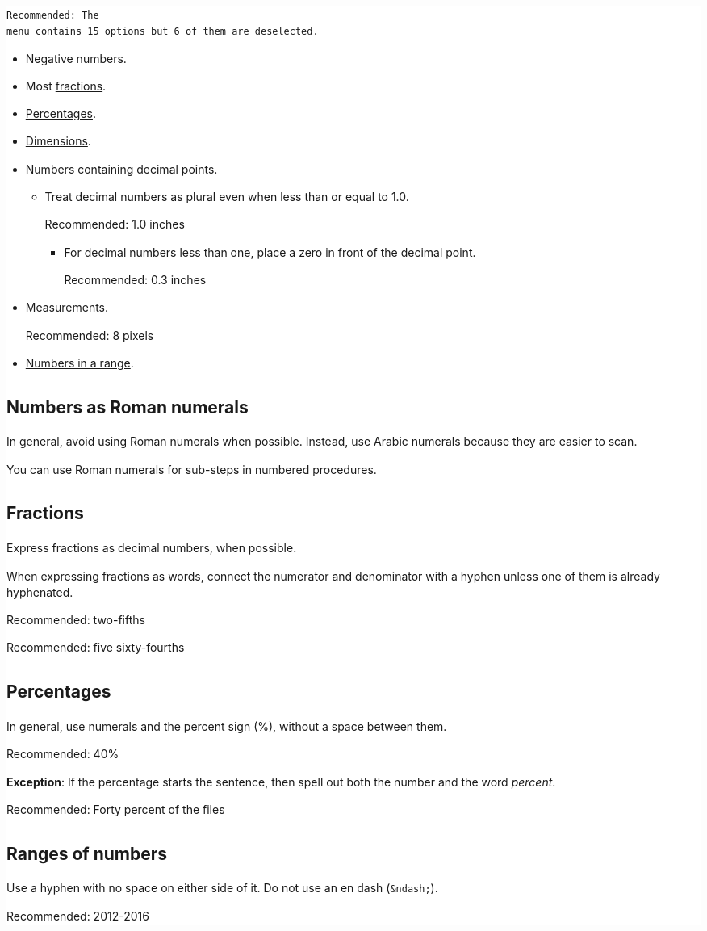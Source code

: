     Recommended: The
    menu contains 15 options but 6 of them are deselected.
* Negative numbers.
* Most [fractions](#fractions).
* [Percentages](#percentages).
* [Dimensions](#dimensions).
* Numbers containing decimal points.
  + Treat decimal numbers as plural even when less than or equal to 1.0.

    Recommended: 1.0 inches

    + For decimal numbers less than one, place a zero in front of the decimal point.

      Recommended: 0.3 inches
* Measurements.

  Recommended: 8 pixels
* [Numbers in a range](#ranges-of-numbers).

## Numbers as Roman numerals

In general, avoid using Roman numerals when possible. Instead, use Arabic numerals because they
are easier to scan.

You can use Roman numerals for
sub-steps in numbered procedures.

## Fractions

Express fractions as decimal numbers, when possible.

When expressing fractions as words, connect the numerator and
denominator with a hyphen unless one of them is already hyphenated.

Recommended: two-fifths

Recommended: five sixty-fourths

## Percentages

In general, use numerals and the percent sign (%), without a space between them.

Recommended: 40%

**Exception**: If the percentage starts the sentence, then spell out both
the number and the word *percent*.

Recommended: Forty
percent of the files

## Ranges of numbers

Use a hyphen with no space on either side of it. Do not use an
en dash (`&ndash;`).

Recommended:
2012-2016
